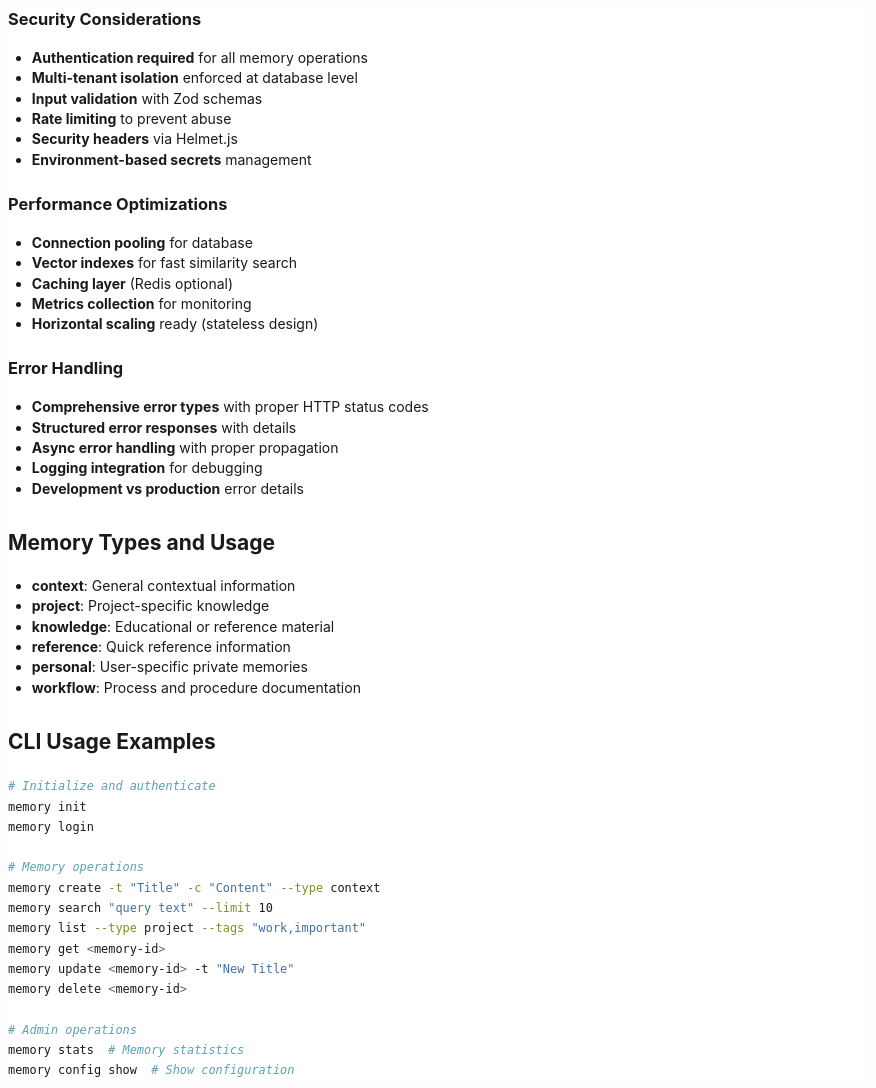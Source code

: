 ### Security Considerations
- **Authentication required** for all memory operations
- **Multi-tenant isolation** enforced at database level
- **Input validation** with Zod schemas
- **Rate limiting** to prevent abuse
- **Security headers** via Helmet.js
- **Environment-based secrets** management

### Performance Optimizations
- **Connection pooling** for database
- **Vector indexes** for fast similarity search
- **Caching layer** (Redis optional)
- **Metrics collection** for monitoring
- **Horizontal scaling** ready (stateless design)

### Error Handling
- **Comprehensive error types** with proper HTTP status codes
- **Structured error responses** with details
- **Async error handling** with proper propagation
- **Logging integration** for debugging
- **Development vs production** error details

## Memory Types and Usage

- **context**: General contextual information
- **project**: Project-specific knowledge
- **knowledge**: Educational or reference material  
- **reference**: Quick reference information
- **personal**: User-specific private memories
- **workflow**: Process and procedure documentation

## CLI Usage Examples

```bash
# Initialize and authenticate
memory init
memory login

# Memory operations
memory create -t "Title" -c "Content" --type context
memory search "query text" --limit 10
memory list --type project --tags "work,important"
memory get <memory-id>
memory update <memory-id> -t "New Title"
memory delete <memory-id>

# Admin operations
memory stats  # Memory statistics
memory config show  # Show configuration
```
